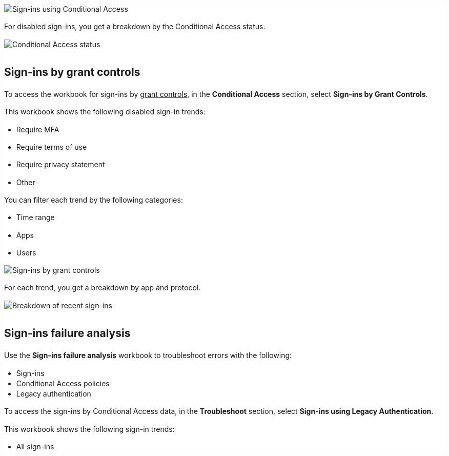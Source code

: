 ![Sign-ins using Conditional Access](./media/howto-use-azure-monitor-workbooks/49.png)


For disabled sign-ins, you get a breakdown by the Conditional Access status.

![Conditional Access status](./media/howto-use-azure-monitor-workbooks/conditional-access-status.png)








## Sign-ins by grant controls

To access the workbook for sign-ins by [grant controls](../conditional-access/controls.md), in the **Conditional Access** section, select **Sign-ins by Grant Controls**. 

This workbook shows the following disabled sign-in trends:

- Require MFA
 
- Require terms of use

- Require privacy statement

- Other


You can filter each trend by the following categories:

- Time range

- Apps

- Users

![Sign-ins by grant controls](./media/howto-use-azure-monitor-workbooks/50.png)


For each trend, you get a breakdown by app and protocol.

![Breakdown of recent sign-ins](./media/howto-use-azure-monitor-workbooks/51.png)




## Sign-ins failure analysis

Use the **Sign-ins failure analysis** workbook to troubleshoot errors with the following:

- Sign-ins
- Conditional Access policies
- Legacy authentication 


To access the sign-ins by Conditional Access data, in the **Troubleshoot** section, select **Sign-ins using Legacy Authentication**. 

This workbook shows the following sign-in trends:

- All sign-ins
